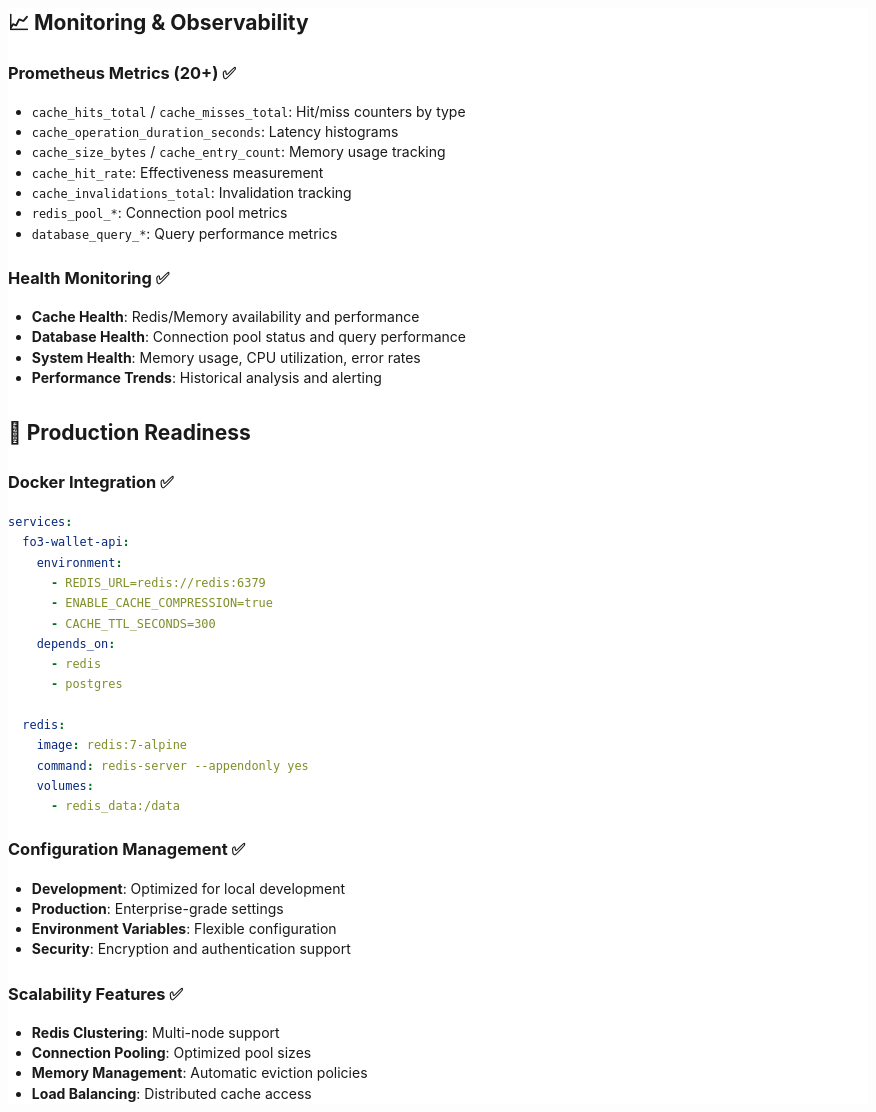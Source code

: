 ## 📈 Monitoring & Observability

### Prometheus Metrics (20+) ✅
- `cache_hits_total` / `cache_misses_total`: Hit/miss counters by type
- `cache_operation_duration_seconds`: Latency histograms
- `cache_size_bytes` / `cache_entry_count`: Memory usage tracking
- `cache_hit_rate`: Effectiveness measurement
- `cache_invalidations_total`: Invalidation tracking
- `redis_pool_*`: Connection pool metrics
- `database_query_*`: Query performance metrics

### Health Monitoring ✅
- **Cache Health**: Redis/Memory availability and performance
- **Database Health**: Connection pool status and query performance
- **System Health**: Memory usage, CPU utilization, error rates
- **Performance Trends**: Historical analysis and alerting

## 🚀 Production Readiness

### Docker Integration ✅
```yaml
services:
  fo3-wallet-api:
    environment:
      - REDIS_URL=redis://redis:6379
      - ENABLE_CACHE_COMPRESSION=true
      - CACHE_TTL_SECONDS=300
    depends_on:
      - redis
      - postgres

  redis:
    image: redis:7-alpine
    command: redis-server --appendonly yes
    volumes:
      - redis_data:/data
```

### Configuration Management ✅
- **Development**: Optimized for local development
- **Production**: Enterprise-grade settings
- **Environment Variables**: Flexible configuration
- **Security**: Encryption and authentication support

### Scalability Features ✅
- **Redis Clustering**: Multi-node support
- **Connection Pooling**: Optimized pool sizes
- **Memory Management**: Automatic eviction policies
- **Load Balancing**: Distributed cache access
